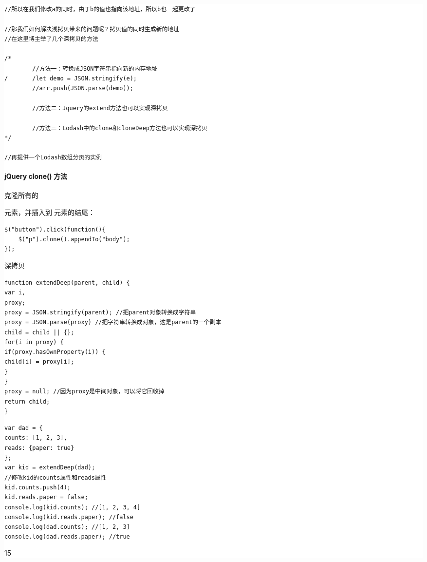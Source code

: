 ```
//所以在我们修改a的同时，由于b的值也指向该地址，所以b也一起更改了

//那我们如何解决浅拷贝带来的问题呢？拷贝值的同时生成新的地址
//在这里博主举了几个深拷贝的方法

/*		
		//方法一：转换成JSON字符串指向新的内存地址
/		/let demo = JSON.stringify(e);
        //arr.push(JSON.parse(demo));
        
        //方法二：Jquery的extend方法也可以实现深拷贝
        
        //方法三：Lodash中的clone和cloneDeep方法也可以实现深拷贝
*/

//再提供一个Lodash数组分页的实例
```

#### jQuery clone() 方法

克隆所有的 <p> 元素，并插入到 <body> 元素的结尾：

```
$("button").click(function(){
    $("p").clone().appendTo("body");
});
```

深拷贝

```
function extendDeep(parent, child) {
var i,
proxy;
proxy = JSON.stringify(parent); //把parent对象转换成字符串
proxy = JSON.parse(proxy) //把字符串转换成对象，这是parent的一个副本
child = child || {};
for(i in proxy) {
if(proxy.hasOwnProperty(i)) {
child[i] = proxy[i];
}
}
proxy = null; //因为proxy是中间对象，可以将它回收掉
return child;
}

```

```
var dad = {
counts: [1, 2, 3],
reads: {paper: true}
};
var kid = extendDeep(dad);
//修改kid的counts属性和reads属性
kid.counts.push(4);
kid.reads.paper = false;
console.log(kid.counts); //[1, 2, 3, 4]
console.log(kid.reads.paper); //false
console.log(dad.counts); //[1, 2, 3]
console.log(dad.reads.paper); //true

```

15 